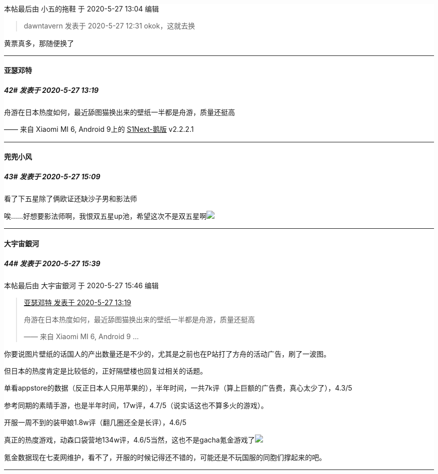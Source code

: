 
 本帖最后由 小五的拖鞋 于 2020-5-27 13:04 编辑 
<blockquote>dawntavern 发表于 2020-5-27 12:31
okok，这就去换</blockquote>
黄票真多，那随便换了


-----

####  亚瑟邓特  
##### 42#       发表于 2020-5-27 13:19


舟游在日本热度如何，最近舔图猫换出来的壁纸一半都是舟游，质量还挺高

—— 来自 Xiaomi MI 6, Android 9上的 [S1Next-鹅版](https://github.com/ykrank/S1-Next/releases) v2.2.2.1


-----

####  兜兜小风  
##### 43#       发表于 2020-5-27 15:09


看了下五星除了俩欧证还缺沙子男和影法师

唉……好想要影法师啊，我恨双五星up池，希望这次不是双五星啊<img src="https://static.saraba1st.com/image/smiley/face2017/190.png" referrerpolicy="no-referrer">


-----

####  大宇宙銀河  
##### 44#       发表于 2020-5-27 15:39


 本帖最后由 大宇宙銀河 于 2020-5-27 15:46 编辑 
<blockquote><a href="httphttps://bbs.saraba1st.com/2b/forum.php?mod=redirect&amp;goto=findpost&amp;pid=47576453&amp;ptid=1937785" target="_blank">亚瑟邓特 发表于 2020-5-27 13:19</a>

舟游在日本热度如何，最近舔图猫换出来的壁纸一半都是舟游，质量还挺高


—— 来自 Xiaomi MI 6, Android 9 ...</blockquote>
你要说图片壁纸的话国人的产出数量还是不少的，尤其是之前也在P站打了方舟的活动广告，刷了一波图。

但日本的热度肯定是比较低的，正好隔壁楼也回复过相关的话题。

单看appstore的数据（反正日本人只用苹果的），半年时间，一共7k评（算上巨额的广告费，真心太少了），4.3/5

参考同期的素晴手游，也是半年时间，17w评，4.7/5（说实话这也不算多火的游戏）。

开服一周不到的装甲娘1.8w评（翻几圈还全是长评），4.6/5

真正的热度游戏，动森口袋营地134w评，4.6/5当然，这也不是gacha氪金游戏了<img src="https://static.saraba1st.com/image/smiley/face2017/067.png" referrerpolicy="no-referrer">

氪金数据现在七麦网维护，看不了，开服的时候记得还不错的，可能还是不玩国服的同胞们撑起来的吧。


-----
